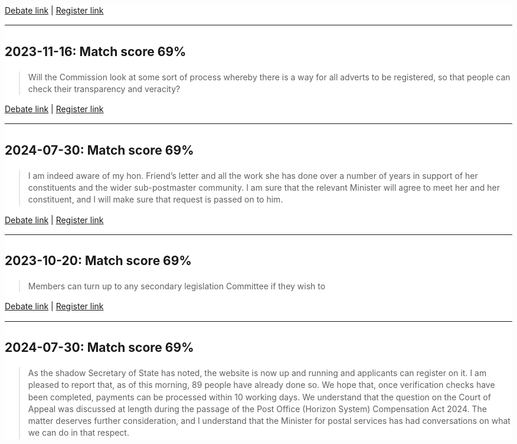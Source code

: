 [Debate link](https://www.theyworkforyou.com/debates/?id=2024-09-05b.420.6) | [Register link](https://www.theyworkforyou.com/mp/25378/register)


---



## 2023-11-16: Match score 69%

>Will the Commission look at some sort of process whereby there is a way for all adverts to be registered, so that people can check their transparency and veracity?

[Debate link](https://www.theyworkforyou.com/debates/?id=2023-11-16a.782.5) | [Register link](https://www.theyworkforyou.com/mp/25378/register)


---



## 2024-07-30: Match score 69%

>I am indeed aware of my hon. Friend’s letter and all the work she has done over a number of years in support of her constituents and the wider sub-postmaster community. I am sure that the relevant Minister will agree to meet her and her constituent, and I will make sure that request is passed on to him.

[Debate link](https://www.theyworkforyou.com/debates/?id=2024-07-30c.1178.1) | [Register link](https://www.theyworkforyou.com/mp/25378/register)


---



## 2023-10-20: Match score 69%

>Members can turn up to any secondary legislation Committee if they wish to

[Debate link](https://www.theyworkforyou.com/debates/?id=2023-10-20a.548.1) | [Register link](https://www.theyworkforyou.com/mp/25378/register)


---



## 2024-07-30: Match score 69%

>As the shadow Secretary of State has noted, the website is now up and running and applicants can register on it. I am pleased to report that, as of this morning, 89 people have already done so. We hope that, once verification checks have been completed, payments can be processed within 10 working days. We understand that the question on the Court of Appeal was discussed at length during the passage of the Post Office (Horizon System) Compensation Act 2024. The matter deserves further consideration, and I understand that the Minister for postal services has had conversations on what we can do in that respect.
